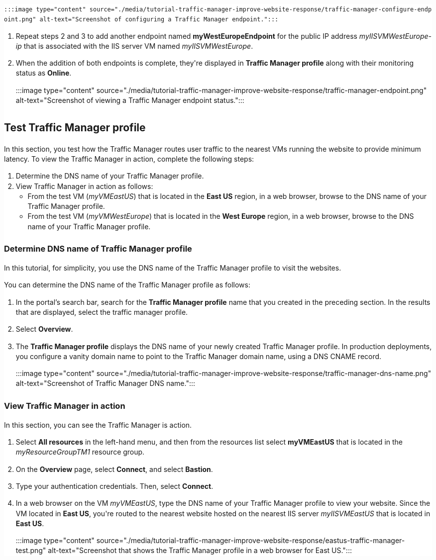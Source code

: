     :::image type="content" source="./media/tutorial-traffic-manager-improve-website-response/traffic-manager-configure-endpoint.png" alt-text="Screenshot of configuring a Traffic Manager endpoint.":::

1. Repeat steps 2 and 3 to add another endpoint named **myWestEuropeEndpoint** for the public IP address *myIISVMWestEurope-ip* that is associated with the IIS server VM named *myIISVMWestEurope*.
1. When the addition of both endpoints is complete, they're displayed in **Traffic Manager profile** along with their monitoring status as **Online**.

    :::image type="content" source="./media/tutorial-traffic-manager-improve-website-response/traffic-manager-endpoint.png" alt-text="Screenshot of viewing a Traffic Manager endpoint status.":::


## Test Traffic Manager profile

In this section, you test how the Traffic Manager routes user traffic to the nearest VMs running the website to provide minimum latency. To view the Traffic Manager in action, complete the following steps:

1. Determine the DNS name of your Traffic Manager profile.
1. View Traffic Manager in action as follows:
    - From the test VM (*myVMEastUS*) that is located in the **East US** region, in a web browser, browse to the DNS name of your Traffic Manager profile.
    - From the test VM (*myVMWestEurope*) that is located in the **West Europe** region, in a web browser, browse to the DNS name of your Traffic Manager profile.

### Determine DNS name of Traffic Manager profile

In this tutorial, for simplicity, you use the DNS name of the Traffic Manager profile to visit the websites.

You can determine the DNS name of the Traffic Manager profile as follows:

1. In the portal’s search bar, search for the **Traffic Manager profile** name that you created in the preceding section. In the results that are displayed, select the traffic manager profile.
1. Select **Overview**.
1. The **Traffic Manager profile** displays the DNS name of your newly created Traffic Manager profile. In production deployments, you configure a vanity domain name to point to the Traffic Manager domain name, using a DNS CNAME record.

    :::image type="content" source="./media/tutorial-traffic-manager-improve-website-response/traffic-manager-dns-name.png" alt-text="Screenshot of Traffic Manager DNS name.":::

### View Traffic Manager in action

In this section, you can see the Traffic Manager is action.

1. Select **All resources** in the left-hand menu, and then from the resources list select **myVMEastUS** that is located in the *myResourceGroupTM1* resource group.
1. On the **Overview** page, select **Connect**, and select **Bastion**.
1. Type your authentication credentials. Then, select **Connect**.
1. In a web browser on the VM *myVMEastUS*, type the DNS name of your Traffic Manager profile to view your website. Since the VM located in **East US**, you're routed to the nearest website hosted on the nearest IIS server *myIISVMEastUS* that is located in **East US**.

    :::image type="content" source="./media/tutorial-traffic-manager-improve-website-response/eastus-traffic-manager-test.png" alt-text="Screenshot that shows the Traffic Manager profile in a web browser for East US.":::
